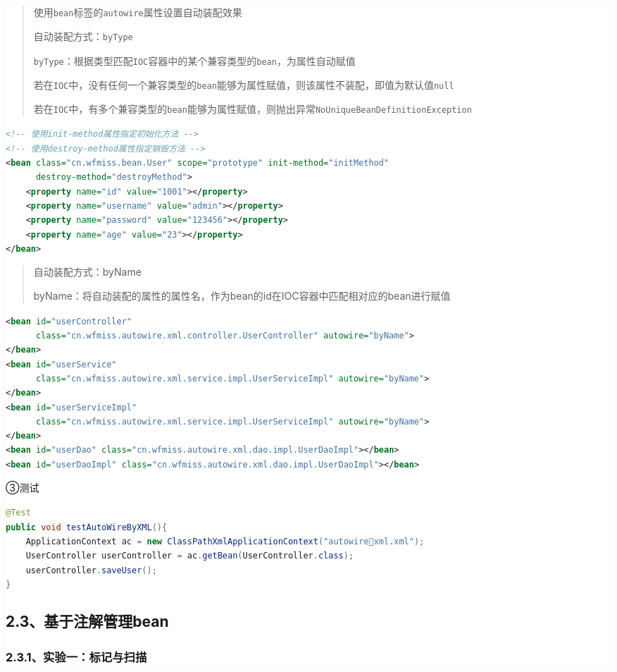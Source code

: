 > 使用`bean`标签的`autowire`属性设置自动装配效果
>
> 自动装配方式：`byType`
>
> `byType`：根据类型匹配`IOC`容器中的某个兼容类型的`bean`，为属性自动赋值
>
> 若在`IOC`中，没有任何一个兼容类型的`bean`能够为属性赋值，则该属性不装配，即值为默认值`null`
>
> 若在`IOC`中，有多个兼容类型的`bean`能够为属性赋值，则抛出异常`NoUniqueBeanDefinitionException`

```xml
<!-- 使用init-method属性指定初始化方法 -->
<!-- 使用destroy-method属性指定销毁方法 -->
<bean class="cn.wfmiss.bean.User" scope="prototype" init-method="initMethod"
      destroy-method="destroyMethod">
    <property name="id" value="1001"></property>
    <property name="username" value="admin"></property>
    <property name="password" value="123456"></property>
    <property name="age" value="23"></property>
</bean>
```

> 自动装配方式：byName
>
> byName：将自动装配的属性的属性名，作为bean的id在IOC容器中匹配相对应的bean进行赋值

```xml
<bean id="userController"
      class="cn.wfmiss.autowire.xml.controller.UserController" autowire="byName">
</bean>
<bean id="userService"
      class="cn.wfmiss.autowire.xml.service.impl.UserServiceImpl" autowire="byName">
</bean>
<bean id="userServiceImpl"
      class="cn.wfmiss.autowire.xml.service.impl.UserServiceImpl" autowire="byName">
</bean>
<bean id="userDao" class="cn.wfmiss.autowire.xml.dao.impl.UserDaoImpl"></bean>
<bean id="userDaoImpl" class="cn.wfmiss.autowire.xml.dao.impl.UserDaoImpl"></bean>
```

③测试

```java
@Test
public void testAutoWireByXML(){
    ApplicationContext ac = new ClassPathXmlApplicationContext("autowirexml.xml");
    UserController userController = ac.getBean(UserController.class);
    userController.saveUser();
}
```

## 2.3、基于注解管理bean

### 2.3.1、实验一：标记与扫描
